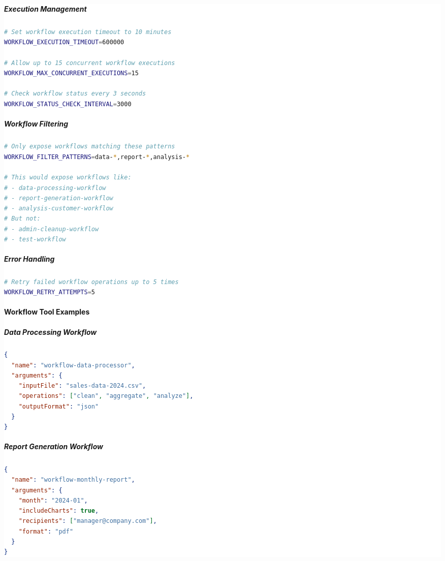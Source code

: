 ##### Execution Management
```bash
# Set workflow execution timeout to 10 minutes
WORKFLOW_EXECUTION_TIMEOUT=600000

# Allow up to 15 concurrent workflow executions
WORKFLOW_MAX_CONCURRENT_EXECUTIONS=15

# Check workflow status every 3 seconds
WORKFLOW_STATUS_CHECK_INTERVAL=3000
```

##### Workflow Filtering
```bash
# Only expose workflows matching these patterns
WORKFLOW_FILTER_PATTERNS=data-*,report-*,analysis-*

# This would expose workflows like:
# - data-processing-workflow
# - report-generation-workflow  
# - analysis-customer-workflow
# But not:
# - admin-cleanup-workflow
# - test-workflow
```

##### Error Handling
```bash
# Retry failed workflow operations up to 5 times
WORKFLOW_RETRY_ATTEMPTS=5
```

#### Workflow Tool Examples

##### Data Processing Workflow
```json
{
  "name": "workflow-data-processor",
  "arguments": {
    "inputFile": "sales-data-2024.csv",
    "operations": ["clean", "aggregate", "analyze"],
    "outputFormat": "json"
  }
}
```

##### Report Generation Workflow
```json
{
  "name": "workflow-monthly-report",
  "arguments": {
    "month": "2024-01",
    "includeCharts": true,
    "recipients": ["manager@company.com"],
    "format": "pdf"
  }
}
```
